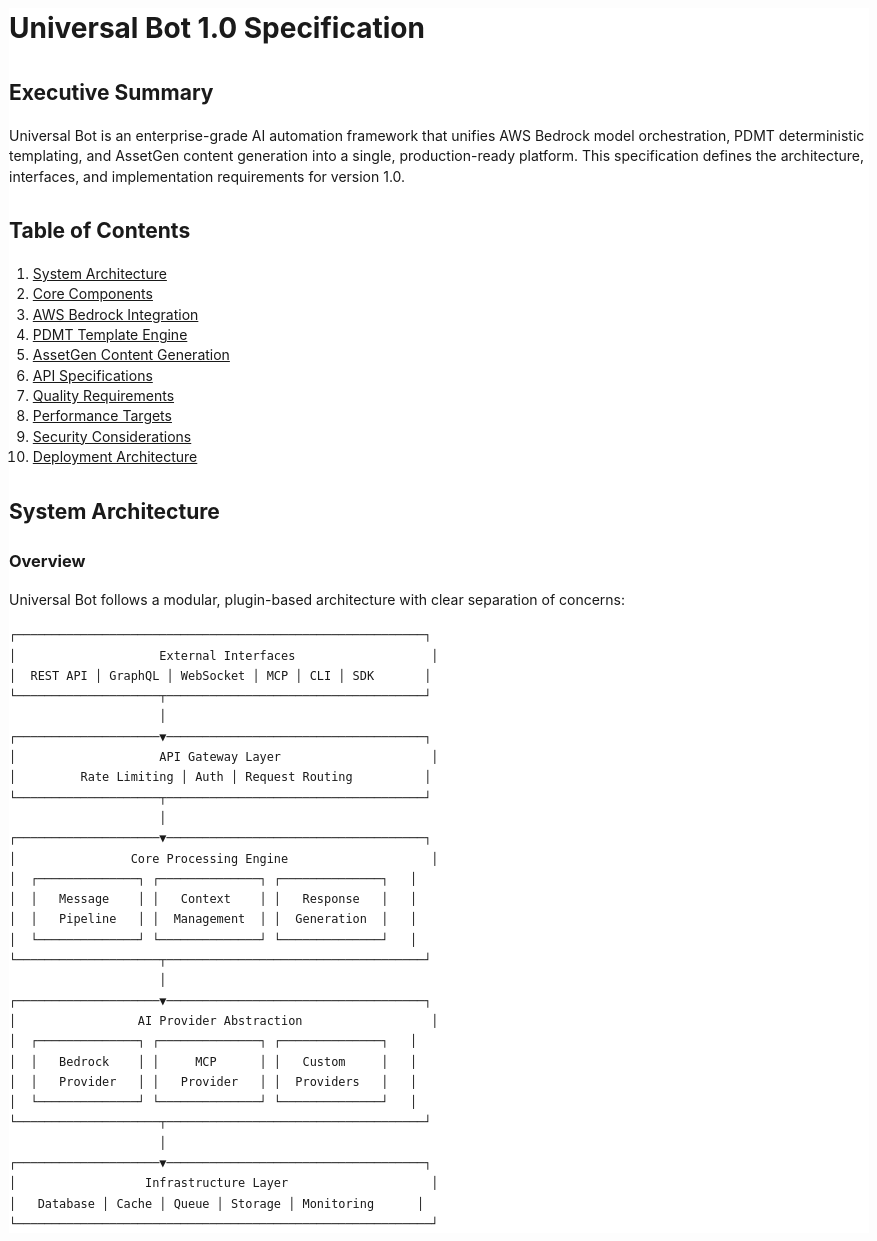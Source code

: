 # Universal Bot 1.0 Specification

## Executive Summary

Universal Bot is an enterprise-grade AI automation framework that unifies AWS Bedrock model orchestration, PDMT deterministic templating, and AssetGen content generation into a single, production-ready platform. This specification defines the architecture, interfaces, and implementation requirements for version 1.0.

## Table of Contents

1. [System Architecture](#system-architecture)
2. [Core Components](#core-components)
3. [AWS Bedrock Integration](#aws-bedrock-integration)
4. [PDMT Template Engine](#pdmt-template-engine)
5. [AssetGen Content Generation](#assetgen-content-generation)
6. [API Specifications](#api-specifications)
7. [Quality Requirements](#quality-requirements)
8. [Performance Targets](#performance-targets)
9. [Security Considerations](#security-considerations)
10. [Deployment Architecture](#deployment-architecture)

## System Architecture

### Overview

Universal Bot follows a modular, plugin-based architecture with clear separation of concerns:

```
┌─────────────────────────────────────────────────────────┐
│                    External Interfaces                   │
│  REST API │ GraphQL │ WebSocket │ MCP │ CLI │ SDK       │
└────────────────────┬────────────────────────────────────┘
                     │
┌────────────────────▼────────────────────────────────────┐
│                    API Gateway Layer                     │
│         Rate Limiting │ Auth │ Request Routing          │
└────────────────────┬────────────────────────────────────┘
                     │
┌────────────────────▼────────────────────────────────────┐
│                Core Processing Engine                    │
│  ┌──────────────┐ ┌──────────────┐ ┌──────────────┐   │
│  │   Message    │ │   Context    │ │   Response   │   │
│  │   Pipeline   │ │  Management  │ │  Generation  │   │
│  └──────────────┘ └──────────────┘ └──────────────┘   │
└────────────────────┬────────────────────────────────────┘
                     │
┌────────────────────▼────────────────────────────────────┐
│                 AI Provider Abstraction                  │
│  ┌──────────────┐ ┌──────────────┐ ┌──────────────┐   │
│  │   Bedrock    │ │     MCP      │ │   Custom     │   │
│  │   Provider   │ │   Provider   │ │  Providers   │   │
│  └──────────────┘ └──────────────┘ └──────────────┘   │
└────────────────────┬────────────────────────────────────┘
                     │
┌────────────────────▼────────────────────────────────────┐
│                  Infrastructure Layer                    │
│   Database │ Cache │ Queue │ Storage │ Monitoring      │
└──────────────────────────────────────────────────────────┘
```
